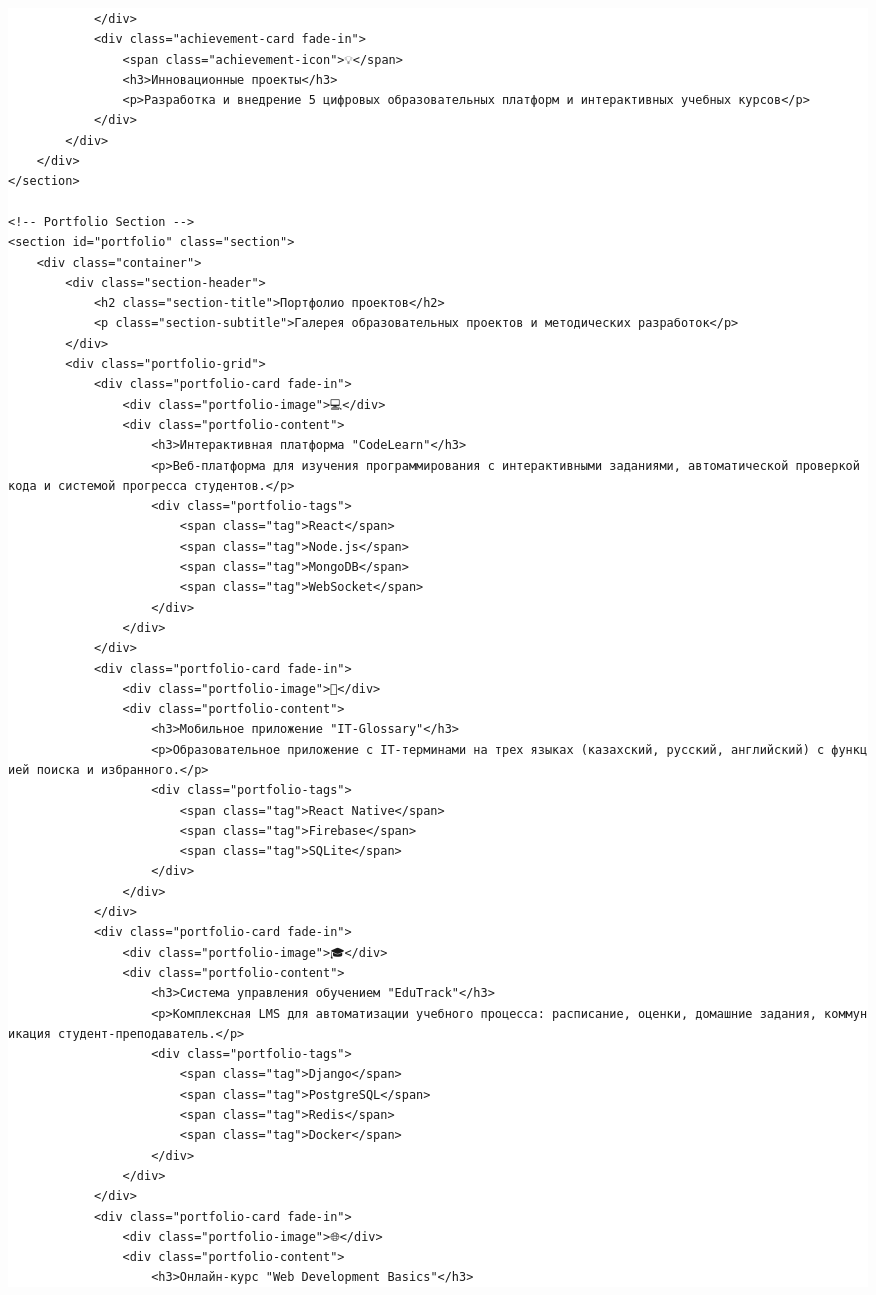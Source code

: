                 </div>
                <div class="achievement-card fade-in">
                    <span class="achievement-icon">💡</span>
                    <h3>Инновационные проекты</h3>
                    <p>Разработка и внедрение 5 цифровых образовательных платформ и интерактивных учебных курсов</p>
                </div>
            </div>
        </div>
    </section>

    <!-- Portfolio Section -->
    <section id="portfolio" class="section">
        <div class="container">
            <div class="section-header">
                <h2 class="section-title">Портфолио проектов</h2>
                <p class="section-subtitle">Галерея образовательных проектов и методических разработок</p>
            </div>
            <div class="portfolio-grid">
                <div class="portfolio-card fade-in">
                    <div class="portfolio-image">💻</div>
                    <div class="portfolio-content">
                        <h3>Интерактивная платформа "CodeLearn"</h3>
                        <p>Веб-платформа для изучения программирования с интерактивными заданиями, автоматической проверкой кода и системой прогресса студентов.</p>
                        <div class="portfolio-tags">
                            <span class="tag">React</span>
                            <span class="tag">Node.js</span>
                            <span class="tag">MongoDB</span>
                            <span class="tag">WebSocket</span>
                        </div>
                    </div>
                </div>
                <div class="portfolio-card fade-in">
                    <div class="portfolio-image">📱</div>
                    <div class="portfolio-content">
                        <h3>Мобильное приложение "IT-Glossary"</h3>
                        <p>Образовательное приложение с IT-терминами на трех языках (казахский, русский, английский) с функцией поиска и избранного.</p>
                        <div class="portfolio-tags">
                            <span class="tag">React Native</span>
                            <span class="tag">Firebase</span>
                            <span class="tag">SQLite</span>
                        </div>
                    </div>
                </div>
                <div class="portfolio-card fade-in">
                    <div class="portfolio-image">🎓</div>
                    <div class="portfolio-content">
                        <h3>Система управления обучением "EduTrack"</h3>
                        <p>Комплексная LMS для автоматизации учебного процесса: расписание, оценки, домашние задания, коммуникация студент-преподаватель.</p>
                        <div class="portfolio-tags">
                            <span class="tag">Django</span>
                            <span class="tag">PostgreSQL</span>
                            <span class="tag">Redis</span>
                            <span class="tag">Docker</span>
                        </div>
                    </div>
                </div>
                <div class="portfolio-card fade-in">
                    <div class="portfolio-image">🌐</div>
                    <div class="portfolio-content">
                        <h3>Онлайн-курс "Web Development Basics"</h3>